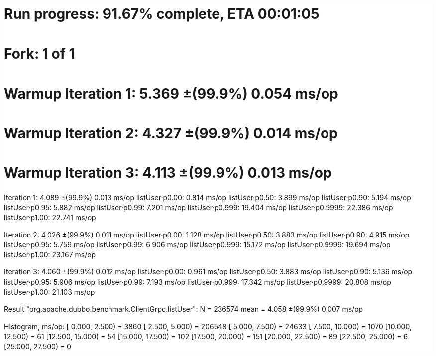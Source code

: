 # Run progress: 91.67% complete, ETA 00:01:05
# Fork: 1 of 1
# Warmup Iteration   1: 5.369 ±(99.9%) 0.054 ms/op
# Warmup Iteration   2: 4.327 ±(99.9%) 0.014 ms/op
# Warmup Iteration   3: 4.113 ±(99.9%) 0.013 ms/op
Iteration   1: 4.089 ±(99.9%) 0.013 ms/op
                 listUser·p0.00:   0.814 ms/op
                 listUser·p0.50:   3.899 ms/op
                 listUser·p0.90:   5.194 ms/op
                 listUser·p0.95:   5.882 ms/op
                 listUser·p0.99:   7.201 ms/op
                 listUser·p0.999:  19.404 ms/op
                 listUser·p0.9999: 22.386 ms/op
                 listUser·p1.00:   22.741 ms/op

Iteration   2: 4.026 ±(99.9%) 0.011 ms/op
                 listUser·p0.00:   1.128 ms/op
                 listUser·p0.50:   3.883 ms/op
                 listUser·p0.90:   4.915 ms/op
                 listUser·p0.95:   5.759 ms/op
                 listUser·p0.99:   6.906 ms/op
                 listUser·p0.999:  15.172 ms/op
                 listUser·p0.9999: 19.694 ms/op
                 listUser·p1.00:   23.167 ms/op

Iteration   3: 4.060 ±(99.9%) 0.012 ms/op
                 listUser·p0.00:   0.961 ms/op
                 listUser·p0.50:   3.883 ms/op
                 listUser·p0.90:   5.136 ms/op
                 listUser·p0.95:   5.906 ms/op
                 listUser·p0.99:   7.193 ms/op
                 listUser·p0.999:  17.342 ms/op
                 listUser·p0.9999: 20.808 ms/op
                 listUser·p1.00:   21.103 ms/op



Result "org.apache.dubbo.benchmark.ClientGrpc.listUser":
  N = 236574
  mean =      4.058 ±(99.9%) 0.007 ms/op

  Histogram, ms/op:
    [ 0.000,  2.500) = 3860 
    [ 2.500,  5.000) = 206548 
    [ 5.000,  7.500) = 24633 
    [ 7.500, 10.000) = 1070 
    [10.000, 12.500) = 61 
    [12.500, 15.000) = 54 
    [15.000, 17.500) = 102 
    [17.500, 20.000) = 151 
    [20.000, 22.500) = 89 
    [22.500, 25.000) = 6 
    [25.000, 27.500) = 0 
